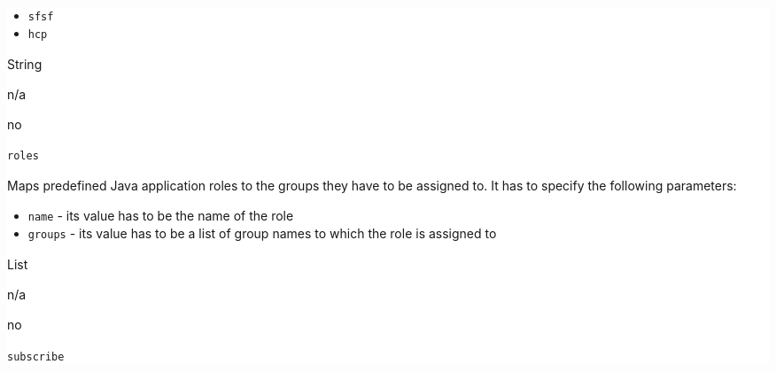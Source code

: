 -   `sfsf`
-   `hcp`



</td>
<td valign="top">

String

</td>
<td valign="top">

n/a

</td>
<td valign="top">

no

</td>
</tr>
<tr>
<td valign="top">

`roles` 

</td>
<td valign="top">

Maps predefined Java application roles to the groups they have to be assigned to. It has to specify the following parameters:

-   `name` - its value has to be the name of the role
-   `groups` - its value has to be a list of group names to which the role is assigned to



</td>
<td valign="top">

List

</td>
<td valign="top">

n/a

</td>
<td valign="top">

no

</td>
</tr>
<tr>
<td valign="top">

`subscribe`

</td>
<td valign="top">

